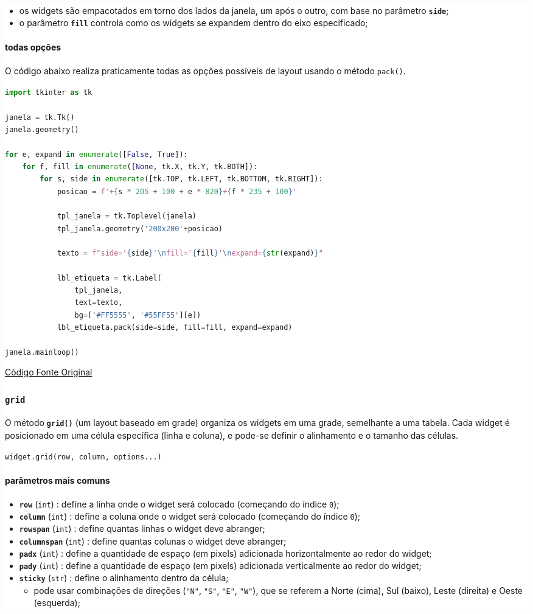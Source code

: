 - os widgets são empacotados em torno dos lados da janela, um após o outro, com base no parâmetro **`side`**;
- o parâmetro **`fill`** controla como os widgets se expandem dentro do eixo especificado;

#### todas opções

O código abaixo realiza praticamente todas as opções possíveis de layout usando o método `pack()`.

```python
import tkinter as tk

janela = tk.Tk()
janela.geometry()

for e, expand in enumerate([False, True]):
    for f, fill in enumerate([None, tk.X, tk.Y, tk.BOTH]):
        for s, side in enumerate([tk.TOP, tk.LEFT, tk.BOTTOM, tk.RIGHT]):
            posicao = f'+{s * 205 + 100 + e * 820}+{f * 235 + 100}'

            tpl_janela = tk.Toplevel(janela)
            tpl_janela.geometry('200x200'+posicao)

            texto = f"side='{side}'\nfill='{fill}'\nexpand={str(expand)}"

            lbl_etiqueta = tk.Label(
                tpl_janela,
                text=texto,
                bg=['#FF5555', '#55FF55'][e])
            lbl_etiqueta.pack(side=side, fill=fill, expand=expand)

janela.mainloop()
```

[Código Fonte Original](https://stackoverflow.com/questions/28089942/difference-between-fill-and-expand-options-for-tkinter-pack-method)

### `grid`

O método **`grid()`** (um layout baseado em grade) organiza os widgets em uma grade, semelhante a uma tabela. Cada widget é posicionado em uma célula específica (linha e coluna), e pode-se definir o alinhamento e o tamanho das células.

```python
widget.grid(row, column, options...)
```

#### parâmetros mais comuns

- **`row`** (`int`) : define a linha onde o widget será colocado (começando do índice `0`);
- **`column`** (`int`) : define a coluna onde o widget será colocado (começando do índice `0`);
- **`rowspan`** (`int`) : define quantas linhas o widget deve abranger;
- **`columnspan`** (`int`) : define quantas colunas o widget deve abranger;
- **`padx`** (`int`) : define a quantidade de espaço (em pixels) adicionada horizontalmente ao redor do widget;
- **`pady`** (`int`) : define a quantidade de espaço (em pixels) adicionada verticalmente ao redor do widget;
- **`sticky`** (`str`) : define o alinhamento dentro da célula;
    - pode usar combinações de direções (`"N"`, `"S"`, `"E"`, `"W"`), que se referem a Norte (cima), Sul (baixo), Leste (direita) e Oeste (esquerda);
